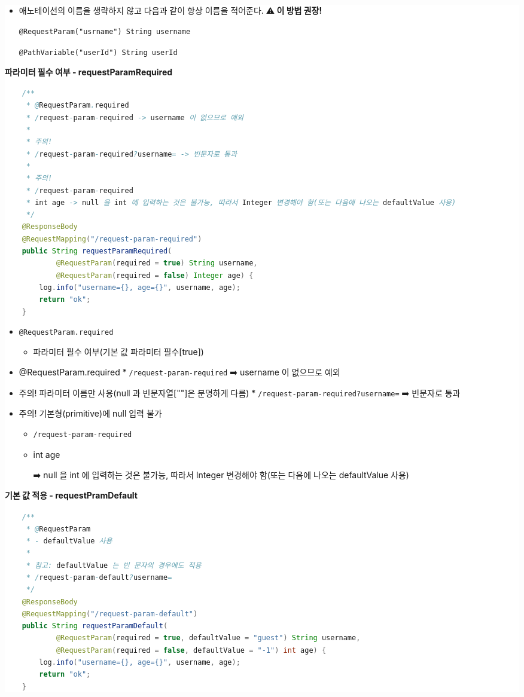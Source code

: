 - 애노테이션의 이름을 생략하지 않고 다음과 같이 항상 이름을 적어준다. **:warning: 이 방법 권장!**

  `@RequestParam("usrname") String username`

  `@PathVariable("userId") String userId`



**파라미터 필수 여부 - requestParamRequired**

```java
    /**
     * @RequestParam.required
     * /request-param-required -> username 이 없으므로 예외
     *
     * 주의!
     * /request-param-required?username= -> 빈문자로 통과
     *
     * 주의!
     * /request-param-required
     * int age -> null 을 int 에 입력하는 것은 불가능, 따라서 Integer 변경해야 함(또는 다음에 나오는 defaultValue 사용)
     */
    @ResponseBody
    @RequestMapping("/request-param-required")
    public String requestParamRequired(
            @RequestParam(required = true) String username,
            @RequestParam(required = false) Integer age) {
        log.info("username={}, age={}", username, age);
        return "ok";
    }
```

- `@RequestParam.required`
  - 파라미터 필수 여부(기본 값 파라미터 필수[true])
- @RequestParam.required
       * `/request-param-required` :arrow_right: username 이 없으므로 예외

- 주의! 파라미터 이름만 사용(null 과 빈문자열[""]은 분명하게 다름)
       * `/request-param-required?username=` :arrow_right: 빈문자로 통과

- 주의! 기본형(primitive)에 null 입력 불가
     * `/request-param-required`
     * int age 
     
       :arrow_right: null 을 int 에 입력하는 것은 불가능, 따라서 Integer 변경해야 함(또는 다음에 나오는 defaultValue 사용)



**기본 값 적용 - requestPramDefault**

```java
    /**
     * @RequestParam
     * - defaultValue 사용
     *
     * 참고: defaultValue 는 빈 문자의 경우에도 적용
     * /request-param-default?username=
     */
    @ResponseBody
    @RequestMapping("/request-param-default")
    public String requestParamDefault(
            @RequestParam(required = true, defaultValue = "guest") String username,
            @RequestParam(required = false, defaultValue = "-1") int age) {
        log.info("username={}, age={}", username, age);
        return "ok";
    }
```
